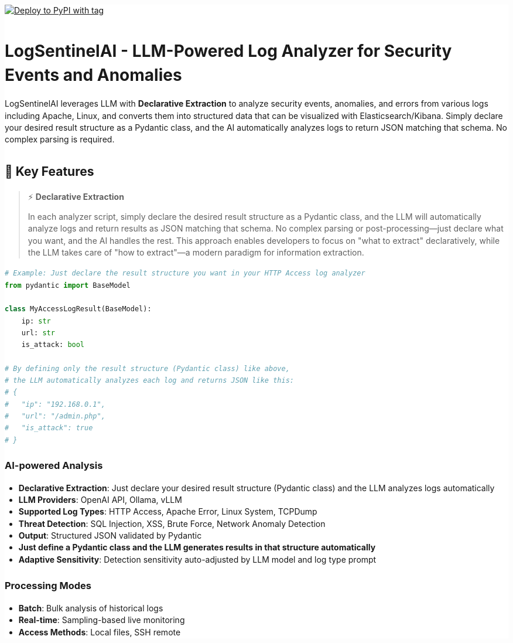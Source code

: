 [![Deploy to PyPI with tag](https://github.com/call518/LogSentinelAI/actions/workflows/pypi-publish.yml/badge.svg)](https://github.com/call518/LogSentinelAI/actions/workflows/pypi-publish.yml)

# LogSentinelAI - LLM-Powered Log Analyzer for Security Events and Anomalies

LogSentinelAI leverages LLM with **Declarative Extraction** to analyze security events, anomalies, and errors from various logs including Apache, Linux, and converts them into structured data that can be visualized with Elasticsearch/Kibana. Simply declare your desired result structure as a Pydantic class, and the AI automatically analyzes logs to return JSON matching that schema. No complex parsing is required.

## 🚀 Key Features

> ⚡️ **Declarative Extraction**
>
> In each analyzer script, simply declare the desired result structure as a Pydantic class, and the LLM will automatically analyze logs and return results as JSON matching that schema. No complex parsing or post-processing—just declare what you want, and the AI handles the rest. This approach enables developers to focus on "what to extract" declaratively, while the LLM takes care of "how to extract"—a modern paradigm for information extraction.
```python
# Example: Just declare the result structure you want in your HTTP Access log analyzer
from pydantic import BaseModel

class MyAccessLogResult(BaseModel):
    ip: str
    url: str
    is_attack: bool

# By defining only the result structure (Pydantic class) like above,
# the LLM automatically analyzes each log and returns JSON like this:
# {
#   "ip": "192.168.0.1",
#   "url": "/admin.php",
#   "is_attack": true
# }
```

### AI-powered Analysis
- **Declarative Extraction**: Just declare your desired result structure (Pydantic class) and the LLM analyzes logs automatically
- **LLM Providers**: OpenAI API, Ollama, vLLM
- **Supported Log Types**: HTTP Access, Apache Error, Linux System, TCPDump
- **Threat Detection**: SQL Injection, XSS, Brute Force, Network Anomaly Detection
- **Output**: Structured JSON validated by Pydantic
- **Just define a Pydantic class and the LLM generates results in that structure automatically**
- **Adaptive Sensitivity**: Detection sensitivity auto-adjusted by LLM model and log type prompt

### Processing Modes
- **Batch**: Bulk analysis of historical logs
- **Real-time**: Sampling-based live monitoring
- **Access Methods**: Local files, SSH remote
